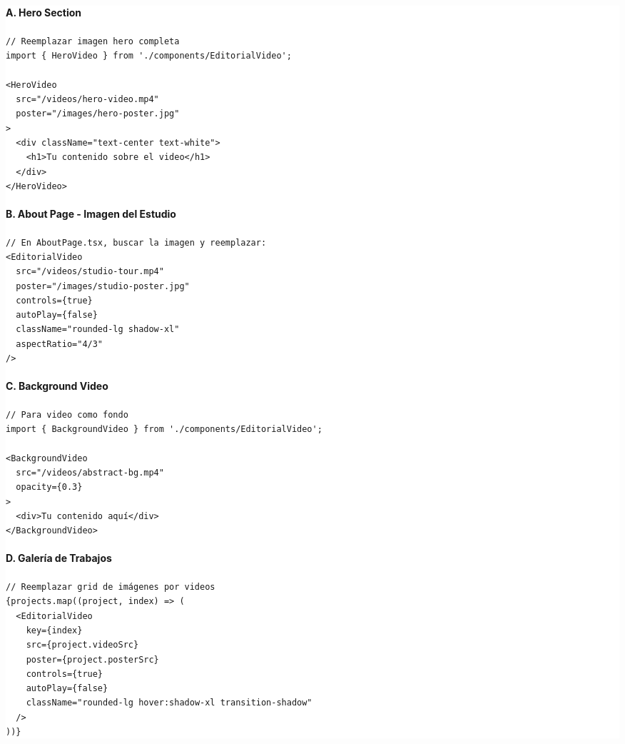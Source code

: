 #### A. Hero Section
```tsx
// Reemplazar imagen hero completa
import { HeroVideo } from './components/EditorialVideo';

<HeroVideo 
  src="/videos/hero-video.mp4"
  poster="/images/hero-poster.jpg"
>
  <div className="text-center text-white">
    <h1>Tu contenido sobre el video</h1>
  </div>
</HeroVideo>
```

#### B. About Page - Imagen del Estudio
```tsx
// En AboutPage.tsx, buscar la imagen y reemplazar:
<EditorialVideo
  src="/videos/studio-tour.mp4"
  poster="/images/studio-poster.jpg"
  controls={true}
  autoPlay={false}
  className="rounded-lg shadow-xl"
  aspectRatio="4/3"
/>
```

#### C. Background Video
```tsx
// Para video como fondo
import { BackgroundVideo } from './components/EditorialVideo';

<BackgroundVideo
  src="/videos/abstract-bg.mp4"
  opacity={0.3}
>
  <div>Tu contenido aquí</div>
</BackgroundVideo>
```

#### D. Galería de Trabajos
```tsx
// Reemplazar grid de imágenes por videos
{projects.map((project, index) => (
  <EditorialVideo
    key={index}
    src={project.videoSrc}
    poster={project.posterSrc}
    controls={true}
    autoPlay={false}
    className="rounded-lg hover:shadow-xl transition-shadow"
  />
))}
```
